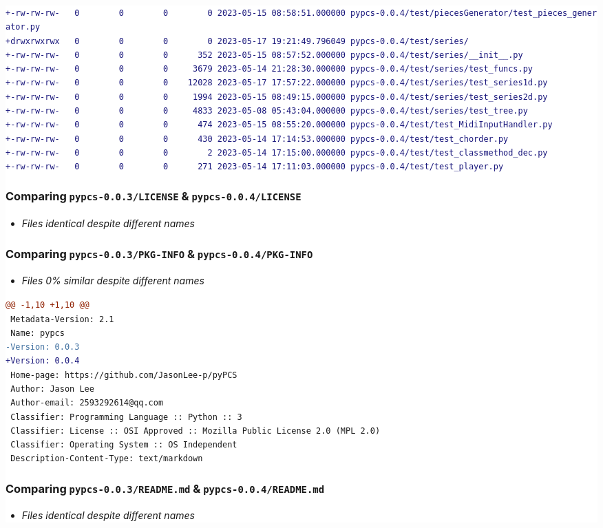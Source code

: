 ```diff
+-rw-rw-rw-   0        0        0        0 2023-05-15 08:58:51.000000 pypcs-0.0.4/test/piecesGenerator/test_pieces_generator.py
+drwxrwxrwx   0        0        0        0 2023-05-17 19:21:49.796049 pypcs-0.0.4/test/series/
+-rw-rw-rw-   0        0        0      352 2023-05-15 08:57:52.000000 pypcs-0.0.4/test/series/__init__.py
+-rw-rw-rw-   0        0        0     3679 2023-05-14 21:28:30.000000 pypcs-0.0.4/test/series/test_funcs.py
+-rw-rw-rw-   0        0        0    12028 2023-05-17 17:57:22.000000 pypcs-0.0.4/test/series/test_series1d.py
+-rw-rw-rw-   0        0        0     1994 2023-05-15 08:49:15.000000 pypcs-0.0.4/test/series/test_series2d.py
+-rw-rw-rw-   0        0        0     4833 2023-05-08 05:43:04.000000 pypcs-0.0.4/test/series/test_tree.py
+-rw-rw-rw-   0        0        0      474 2023-05-15 08:55:20.000000 pypcs-0.0.4/test/test_MidiInputHandler.py
+-rw-rw-rw-   0        0        0      430 2023-05-14 17:14:53.000000 pypcs-0.0.4/test/test_chorder.py
+-rw-rw-rw-   0        0        0        2 2023-05-14 17:15:00.000000 pypcs-0.0.4/test/test_classmethod_dec.py
+-rw-rw-rw-   0        0        0      271 2023-05-14 17:11:03.000000 pypcs-0.0.4/test/test_player.py
```

### Comparing `pypcs-0.0.3/LICENSE` & `pypcs-0.0.4/LICENSE`

 * *Files identical despite different names*

### Comparing `pypcs-0.0.3/PKG-INFO` & `pypcs-0.0.4/PKG-INFO`

 * *Files 0% similar despite different names*

```diff
@@ -1,10 +1,10 @@
 Metadata-Version: 2.1
 Name: pypcs
-Version: 0.0.3
+Version: 0.0.4
 Home-page: https://github.com/JasonLee-p/pyPCS
 Author: Jason Lee
 Author-email: 2593292614@qq.com
 Classifier: Programming Language :: Python :: 3
 Classifier: License :: OSI Approved :: Mozilla Public License 2.0 (MPL 2.0)
 Classifier: Operating System :: OS Independent
 Description-Content-Type: text/markdown
```

### Comparing `pypcs-0.0.3/README.md` & `pypcs-0.0.4/README.md`

 * *Files identical despite different names*
